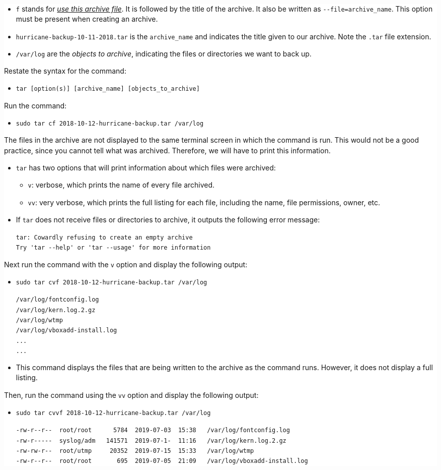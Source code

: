   - `f` stands for [_use this archive file_](<https://www.gnu.org/software/tar/manual/html_node/file-tutorial.html#SEC14>). It is followed by the title of the archive. It also be written as `--file=archive_name`.  This option must be present when creating an archive.

  - `hurricane-backup-10-11-2018.tar` is the `archive_name` and indicates the title given to our archive. Note the `.tar` file extension.

  - `/var/log` are the _objects to archive_, indicating the files or directories we want to back up.


Restate the syntax for the command:

* `tar [option(s)] [archive_name] [objects_to_archive]`

Run the command:

- `sudo tar cf 2018-10-12-hurricane-backup.tar /var/log`

The files in the archive are not displayed to the same terminal screen in which the command is run. This would not be a good practice, since you cannot tell what was archived. Therefore, we will have to print this information.

- `tar` has two options that will print information about which files were archived:

  - `v`: verbose, which prints the name of every file archived.

  - `vv`: very verbose, which prints the full listing for each file, including the name, file permissions, owner, etc.

- If `tar` does not receive files or directories to archive, it outputs the following error message:

  ```
  tar: Cowardly refusing to create an empty archive
  Try 'tar --help' or 'tar --usage' for more information
  ```

Next run the command with the `v` option and display the following output:

- `sudo tar cvf 2018-10-12-hurricane-backup.tar /var/log`

    ```
    /var/log/fontconfig.log
    /var/log/kern.log.2.gz
    /var/log/wtmp
    /var/log/vboxadd-install.log
    ...
    ...
    ```

- This command displays the files that are being written to the archive as the command runs. However, it does not display a full listing.

Then, run the command using the `vv` option and display the following output:

- `sudo tar cvvf 2018-10-12-hurricane-backup.tar /var/log`

    ```
    -rw-r--r--  root/root      5784  2019-07-03  15:38   /var/log/fontconfig.log
    -rw-r-----  syslog/adm   141571  2019-07-1-  11:16   /var/log/kern.log.2.gz
    -rw-rw-r--  root/utmp     20352  2019-07-15  15:33   /var/log/wtmp
    -rw-r--r--  root/root       695  2019-07-05  21:09   /var/log/vboxadd-install.log
    ```
